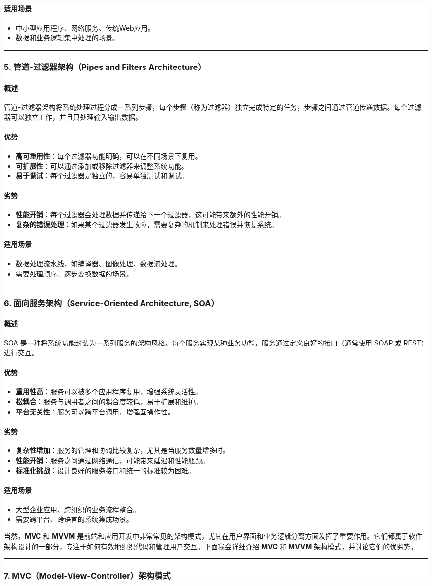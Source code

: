 #### 适用场景
- 中小型应用程序、网络服务、传统Web应用。
- 数据和业务逻辑集中处理的场景。

---

### 5. **管道-过滤器架构（Pipes and Filters Architecture）**

#### 概述
管道-过滤器架构将系统处理过程分成一系列步骤，每个步骤（称为过滤器）独立完成特定的任务，步骤之间通过管道传递数据。每个过滤器可以独立工作，并且只处理输入输出数据。

#### 优势
- **高可重用性**：每个过滤器功能明确，可以在不同场景下复用。
- **可扩展性**：可以通过添加或移除过滤器来调整系统功能。
- **易于调试**：每个过滤器是独立的，容易单独测试和调试。

#### 劣势
- **性能开销**：每个过滤器会处理数据并传递给下一个过滤器，这可能带来额外的性能开销。
- **复杂的错误处理**：如果某个过滤器发生故障，需要复杂的机制来处理错误并恢复系统。

#### 适用场景
- 数据处理流水线，如编译器、图像处理、数据流处理。
- 需要处理顺序、逐步变换数据的场景。

---

### 6. **面向服务架构（Service-Oriented Architecture, SOA）**

#### 概述
SOA 是一种将系统功能封装为一系列服务的架构风格。每个服务实现某种业务功能，服务通过定义良好的接口（通常使用 SOAP 或 REST）进行交互。

#### 优势
- **重用性高**：服务可以被多个应用程序复用，增强系统灵活性。
- **松耦合**：服务与调用者之间的耦合度较低，易于扩展和维护。
- **平台无关性**：服务可以跨平台调用，增强互操作性。

#### 劣势
- **复杂性增加**：服务的管理和协调比较复杂，尤其是当服务数量增多时。
- **性能开销**：服务之间通过网络通信，可能带来延迟和性能瓶颈。
- **标准化挑战**：设计良好的服务接口和统一的标准较为困难。

#### 适用场景
- 大型企业应用、跨组织的业务流程整合。
- 需要跨平台、跨语言的系统集成场景。

当然，**MVC** 和 **MVVM** 是前端和应用开发中非常常见的架构模式，尤其在用户界面和业务逻辑分离方面发挥了重要作用。它们都属于软件架构设计的一部分，专注于如何有效地组织代码和管理用户交互。下面我会详细介绍 **MVC** 和 **MVVM** 架构模式，并讨论它们的优劣势。

---

### 7. **MVC（Model-View-Controller）架构模式**
